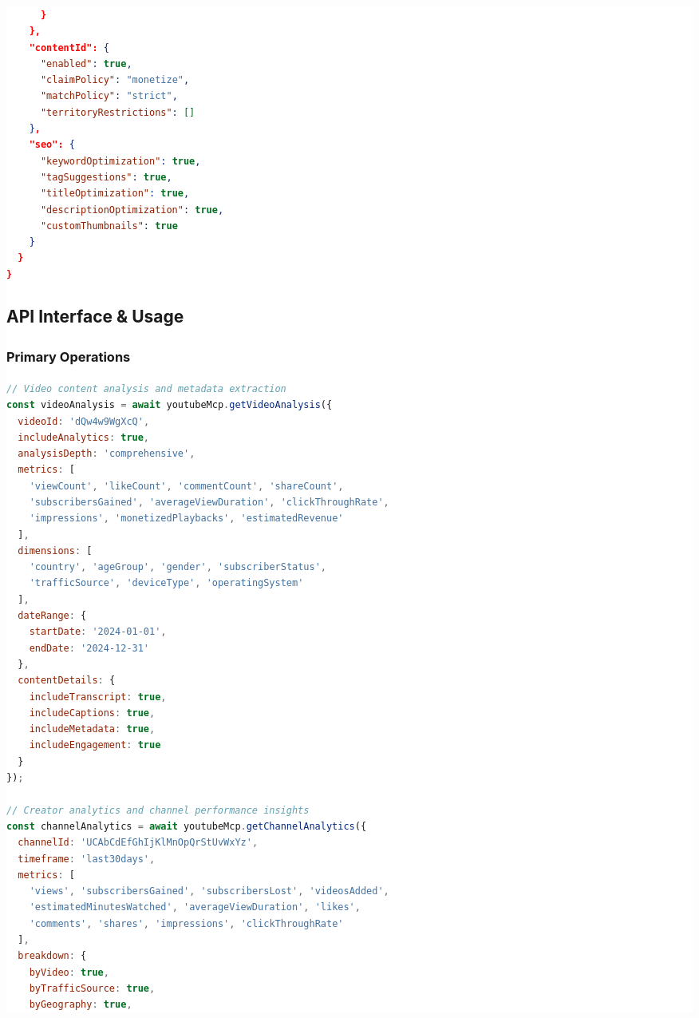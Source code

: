 ```json
      }
    },
    "contentId": {
      "enabled": true,
      "claimPolicy": "monetize",
      "matchPolicy": "strict",
      "territoryRestrictions": []
    },
    "seo": {
      "keywordOptimization": true,
      "tagSuggestions": true,
      "titleOptimization": true,
      "descriptionOptimization": true,
      "customThumbnails": true
    }
  }
}
```

## API Interface & Usage

### Primary Operations
```javascript
// Video content analysis and metadata extraction
const videoAnalysis = await youtubeMcp.getVideoAnalysis({
  videoId: 'dQw4w9WgXcQ',
  includeAnalytics: true,
  analysisDepth: 'comprehensive',
  metrics: [
    'viewCount', 'likeCount', 'commentCount', 'shareCount',
    'subscribersGained', 'averageViewDuration', 'clickThroughRate',
    'impressions', 'monetizedPlaybacks', 'estimatedRevenue'
  ],
  dimensions: [
    'country', 'ageGroup', 'gender', 'subscriberStatus',
    'trafficSource', 'deviceType', 'operatingSystem'
  ],
  dateRange: {
    startDate: '2024-01-01',
    endDate: '2024-12-31'
  },
  contentDetails: {
    includeTranscript: true,
    includeCaptions: true,
    includeMetadata: true,
    includeEngagement: true
  }
});

// Creator analytics and channel performance insights
const channelAnalytics = await youtubeMcp.getChannelAnalytics({
  channelId: 'UCAbCdEfGhIjKlMnOpQrStUvWxYz',
  timeframe: 'last30days',
  metrics: [
    'views', 'subscribersGained', 'subscribersLost', 'videosAdded',
    'estimatedMinutesWatched', 'averageViewDuration', 'likes',
    'comments', 'shares', 'impressions', 'clickThroughRate'
  ],
  breakdown: {
    byVideo: true,
    byTrafficSource: true,
    byGeography: true,
```
